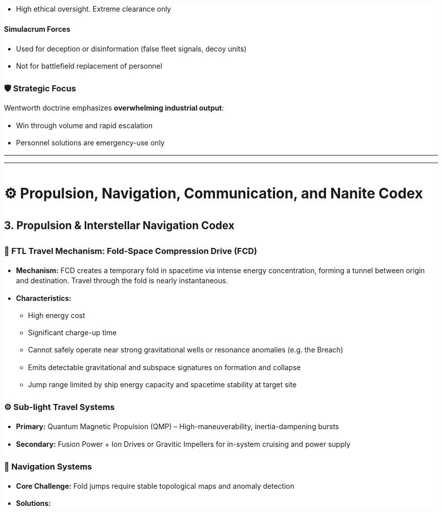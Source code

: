 * High ethical oversight. Extreme clearance only

#### **Simulacrum Forces**

* Used for deception or disinformation (false fleet signals, decoy units)

* Not for battlefield replacement of personnel

### **🛡️ Strategic Focus**

Wentworth doctrine emphasizes **overwhelming industrial output**:

* Win through volume and rapid escalation

* Personnel solutions are emergency-use only

---

---

# **⚙️ Propulsion, Navigation, Communication, and Nanite Codex**

## **3\. Propulsion & Interstellar Navigation Codex**

### **🚀 FTL Travel Mechanism: Fold-Space Compression Drive (FCD)**

* **Mechanism:** FCD creates a temporary fold in spacetime via intense energy concentration, forming a tunnel between origin and destination. Travel through the fold is nearly instantaneous.

* **Characteristics:**

  * High energy cost

  * Significant charge-up time

  * Cannot safely operate near strong gravitational wells or resonance anomalies (e.g. the Breach)

  * Emits detectable gravitational and subspace signatures on formation and collapse

  * Jump range limited by ship energy capacity and spacetime stability at target site

### **⚙️ Sub-light Travel Systems**

* **Primary:** Quantum Magnetic Propulsion (QMP) – High-maneuverability, inertia-dampening bursts

* **Secondary:** Fusion Power \+ Ion Drives or Gravitic Impellers for in-system cruising and power supply

### **🧠 Navigation Systems**

* **Core Challenge:** Fold jumps require stable topological maps and anomaly detection

* **Solutions:**
